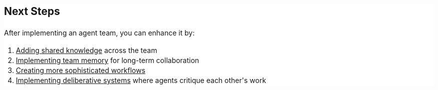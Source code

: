 ## Next Steps

After implementing an agent team, you can enhance it by:

1. [Adding shared knowledge](knowledge_agent.md) across the team
2. [Implementing team memory](../concepts/memory.md) for long-term collaboration
3. [Creating more sophisticated workflows](../advanced/workflows.md)
4. [Implementing deliberative systems](../advanced/reasoning.md) where agents critique each other's work